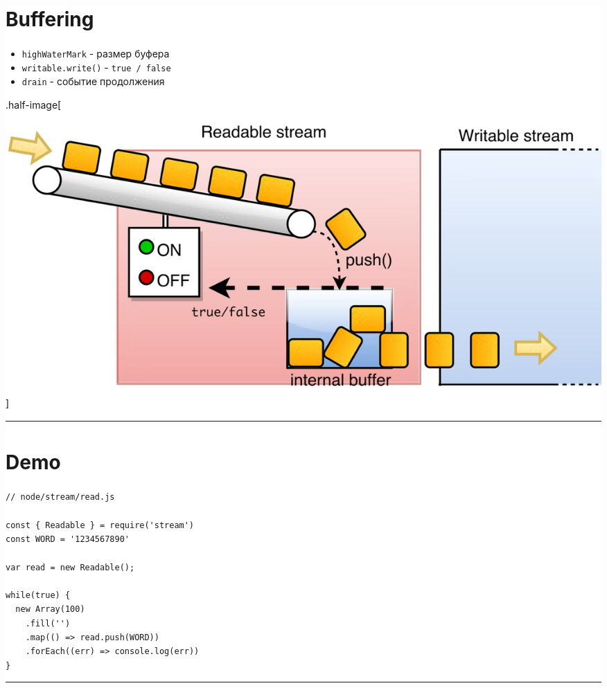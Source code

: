 
# Buffering


- `highWaterMark` - размер буфера
- `writable.write()` - `true / false`
- `drain` - событие продолжения

.half-image[![highWaterMark](assets/stream/highWaterMark.png)]

---

# Demo

```
// node/stream/read.js

const { Readable } = require('stream')
const WORD = '1234567890'

var read = new Readable();

while(true) {
  new Array(100)
    .fill('')
    .map(() => read.push(WORD))
    .forEach((err) => console.log(err))
}
```

---
